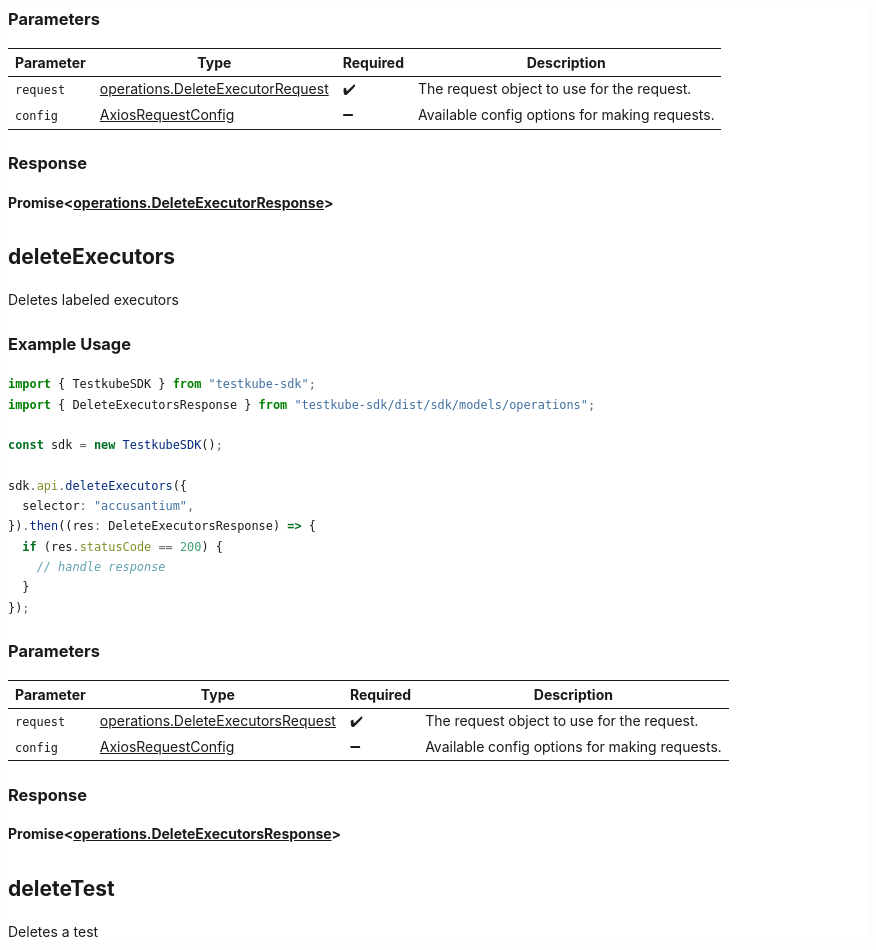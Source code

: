 ### Parameters

| Parameter                                                                            | Type                                                                                 | Required                                                                             | Description                                                                          |
| ------------------------------------------------------------------------------------ | ------------------------------------------------------------------------------------ | ------------------------------------------------------------------------------------ | ------------------------------------------------------------------------------------ |
| `request`                                                                            | [operations.DeleteExecutorRequest](../../models/operations/deleteexecutorrequest.md) | :heavy_check_mark:                                                                   | The request object to use for the request.                                           |
| `config`                                                                             | [AxiosRequestConfig](https://axios-http.com/docs/req_config)                         | :heavy_minus_sign:                                                                   | Available config options for making requests.                                        |


### Response

**Promise<[operations.DeleteExecutorResponse](../../models/operations/deleteexecutorresponse.md)>**


## deleteExecutors

Deletes labeled executors

### Example Usage

```typescript
import { TestkubeSDK } from "testkube-sdk";
import { DeleteExecutorsResponse } from "testkube-sdk/dist/sdk/models/operations";

const sdk = new TestkubeSDK();

sdk.api.deleteExecutors({
  selector: "accusantium",
}).then((res: DeleteExecutorsResponse) => {
  if (res.statusCode == 200) {
    // handle response
  }
});
```

### Parameters

| Parameter                                                                              | Type                                                                                   | Required                                                                               | Description                                                                            |
| -------------------------------------------------------------------------------------- | -------------------------------------------------------------------------------------- | -------------------------------------------------------------------------------------- | -------------------------------------------------------------------------------------- |
| `request`                                                                              | [operations.DeleteExecutorsRequest](../../models/operations/deleteexecutorsrequest.md) | :heavy_check_mark:                                                                     | The request object to use for the request.                                             |
| `config`                                                                               | [AxiosRequestConfig](https://axios-http.com/docs/req_config)                           | :heavy_minus_sign:                                                                     | Available config options for making requests.                                          |


### Response

**Promise<[operations.DeleteExecutorsResponse](../../models/operations/deleteexecutorsresponse.md)>**


## deleteTest

Deletes a test
